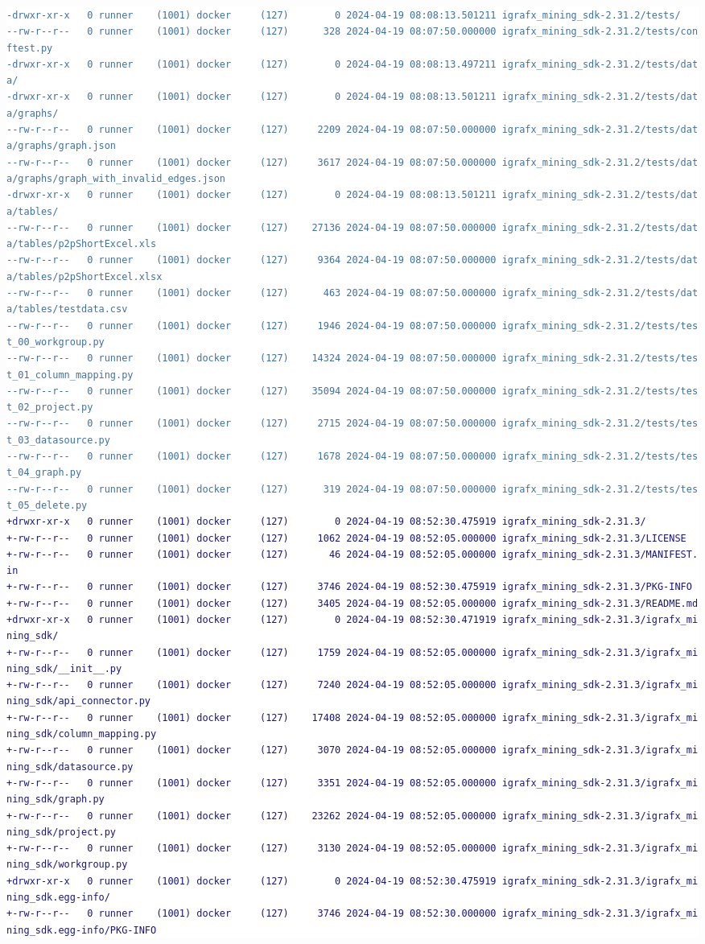 ```diff
-drwxr-xr-x   0 runner    (1001) docker     (127)        0 2024-04-19 08:08:13.501211 igrafx_mining_sdk-2.31.2/tests/
--rw-r--r--   0 runner    (1001) docker     (127)      328 2024-04-19 08:07:50.000000 igrafx_mining_sdk-2.31.2/tests/conftest.py
-drwxr-xr-x   0 runner    (1001) docker     (127)        0 2024-04-19 08:08:13.497211 igrafx_mining_sdk-2.31.2/tests/data/
-drwxr-xr-x   0 runner    (1001) docker     (127)        0 2024-04-19 08:08:13.501211 igrafx_mining_sdk-2.31.2/tests/data/graphs/
--rw-r--r--   0 runner    (1001) docker     (127)     2209 2024-04-19 08:07:50.000000 igrafx_mining_sdk-2.31.2/tests/data/graphs/graph.json
--rw-r--r--   0 runner    (1001) docker     (127)     3617 2024-04-19 08:07:50.000000 igrafx_mining_sdk-2.31.2/tests/data/graphs/graph_with_invalid_edges.json
-drwxr-xr-x   0 runner    (1001) docker     (127)        0 2024-04-19 08:08:13.501211 igrafx_mining_sdk-2.31.2/tests/data/tables/
--rw-r--r--   0 runner    (1001) docker     (127)    27136 2024-04-19 08:07:50.000000 igrafx_mining_sdk-2.31.2/tests/data/tables/p2pShortExcel.xls
--rw-r--r--   0 runner    (1001) docker     (127)     9364 2024-04-19 08:07:50.000000 igrafx_mining_sdk-2.31.2/tests/data/tables/p2pShortExcel.xlsx
--rw-r--r--   0 runner    (1001) docker     (127)      463 2024-04-19 08:07:50.000000 igrafx_mining_sdk-2.31.2/tests/data/tables/testdata.csv
--rw-r--r--   0 runner    (1001) docker     (127)     1946 2024-04-19 08:07:50.000000 igrafx_mining_sdk-2.31.2/tests/test_00_workgroup.py
--rw-r--r--   0 runner    (1001) docker     (127)    14324 2024-04-19 08:07:50.000000 igrafx_mining_sdk-2.31.2/tests/test_01_column_mapping.py
--rw-r--r--   0 runner    (1001) docker     (127)    35094 2024-04-19 08:07:50.000000 igrafx_mining_sdk-2.31.2/tests/test_02_project.py
--rw-r--r--   0 runner    (1001) docker     (127)     2715 2024-04-19 08:07:50.000000 igrafx_mining_sdk-2.31.2/tests/test_03_datasource.py
--rw-r--r--   0 runner    (1001) docker     (127)     1678 2024-04-19 08:07:50.000000 igrafx_mining_sdk-2.31.2/tests/test_04_graph.py
--rw-r--r--   0 runner    (1001) docker     (127)      319 2024-04-19 08:07:50.000000 igrafx_mining_sdk-2.31.2/tests/test_05_delete.py
+drwxr-xr-x   0 runner    (1001) docker     (127)        0 2024-04-19 08:52:30.475919 igrafx_mining_sdk-2.31.3/
+-rw-r--r--   0 runner    (1001) docker     (127)     1062 2024-04-19 08:52:05.000000 igrafx_mining_sdk-2.31.3/LICENSE
+-rw-r--r--   0 runner    (1001) docker     (127)       46 2024-04-19 08:52:05.000000 igrafx_mining_sdk-2.31.3/MANIFEST.in
+-rw-r--r--   0 runner    (1001) docker     (127)     3746 2024-04-19 08:52:30.475919 igrafx_mining_sdk-2.31.3/PKG-INFO
+-rw-r--r--   0 runner    (1001) docker     (127)     3405 2024-04-19 08:52:05.000000 igrafx_mining_sdk-2.31.3/README.md
+drwxr-xr-x   0 runner    (1001) docker     (127)        0 2024-04-19 08:52:30.471919 igrafx_mining_sdk-2.31.3/igrafx_mining_sdk/
+-rw-r--r--   0 runner    (1001) docker     (127)     1759 2024-04-19 08:52:05.000000 igrafx_mining_sdk-2.31.3/igrafx_mining_sdk/__init__.py
+-rw-r--r--   0 runner    (1001) docker     (127)     7240 2024-04-19 08:52:05.000000 igrafx_mining_sdk-2.31.3/igrafx_mining_sdk/api_connector.py
+-rw-r--r--   0 runner    (1001) docker     (127)    17408 2024-04-19 08:52:05.000000 igrafx_mining_sdk-2.31.3/igrafx_mining_sdk/column_mapping.py
+-rw-r--r--   0 runner    (1001) docker     (127)     3070 2024-04-19 08:52:05.000000 igrafx_mining_sdk-2.31.3/igrafx_mining_sdk/datasource.py
+-rw-r--r--   0 runner    (1001) docker     (127)     3351 2024-04-19 08:52:05.000000 igrafx_mining_sdk-2.31.3/igrafx_mining_sdk/graph.py
+-rw-r--r--   0 runner    (1001) docker     (127)    23262 2024-04-19 08:52:05.000000 igrafx_mining_sdk-2.31.3/igrafx_mining_sdk/project.py
+-rw-r--r--   0 runner    (1001) docker     (127)     3130 2024-04-19 08:52:05.000000 igrafx_mining_sdk-2.31.3/igrafx_mining_sdk/workgroup.py
+drwxr-xr-x   0 runner    (1001) docker     (127)        0 2024-04-19 08:52:30.475919 igrafx_mining_sdk-2.31.3/igrafx_mining_sdk.egg-info/
+-rw-r--r--   0 runner    (1001) docker     (127)     3746 2024-04-19 08:52:30.000000 igrafx_mining_sdk-2.31.3/igrafx_mining_sdk.egg-info/PKG-INFO
```